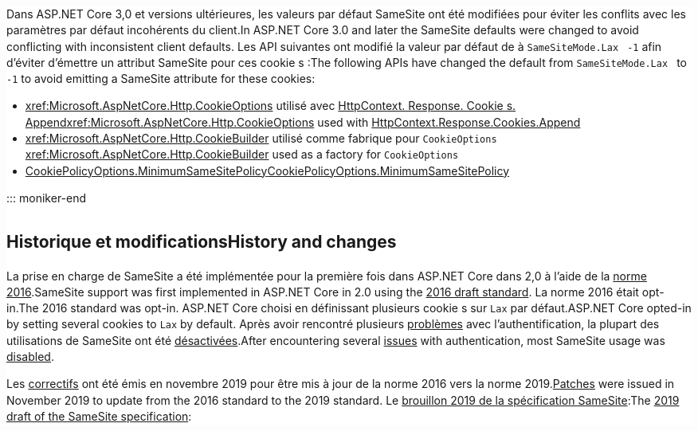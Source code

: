 <span data-ttu-id="bd2e6-164">Dans ASP.NET Core 3,0 et versions ultérieures, les valeurs par défaut SameSite ont été modifiées pour éviter les conflits avec les paramètres par défaut incohérents du client.</span><span class="sxs-lookup"><span data-stu-id="bd2e6-164">In ASP.NET Core 3.0 and later the SameSite defaults were changed to avoid conflicting with inconsistent client defaults.</span></span> <span data-ttu-id="bd2e6-165">Les API suivantes ont modifié la valeur par défaut de à `SameSiteMode.Lax ` `-1` afin d’éviter d’émettre un attribut SameSite pour ces cookie s :</span><span class="sxs-lookup"><span data-stu-id="bd2e6-165">The following APIs have changed the default from `SameSiteMode.Lax ` to `-1` to avoid emitting a SameSite attribute for these cookies:</span></span>

* <span data-ttu-id="bd2e6-166"><xref:Microsoft.AspNetCore.Http.CookieOptions> utilisé avec [HttpContext. Response. Cookie s. Append](xref:Microsoft.AspNetCore.Http.IResponseCookies.Append*)</span><span class="sxs-lookup"><span data-stu-id="bd2e6-166"><xref:Microsoft.AspNetCore.Http.CookieOptions> used with [HttpContext.Response.Cookies.Append](xref:Microsoft.AspNetCore.Http.IResponseCookies.Append*)</span></span>
* <span data-ttu-id="bd2e6-167"><xref:Microsoft.AspNetCore.Http.CookieBuilder>  utilisé comme fabrique pour `CookieOptions`</span><span class="sxs-lookup"><span data-stu-id="bd2e6-167"><xref:Microsoft.AspNetCore.Http.CookieBuilder>  used as a factory for `CookieOptions`</span></span>
* <span data-ttu-id="bd2e6-168">[CookiePolicyOptions.MinimumSameSitePolicy](xref:Microsoft.AspNetCore.Builder.CookiePolicyOptions.MinimumSameSitePolicy)</span><span class="sxs-lookup"><span data-stu-id="bd2e6-168">[CookiePolicyOptions.MinimumSameSitePolicy](xref:Microsoft.AspNetCore.Builder.CookiePolicyOptions.MinimumSameSitePolicy)</span></span>

::: moniker-end

## <a name="history-and-changes"></a><span data-ttu-id="bd2e6-169">Historique et modifications</span><span class="sxs-lookup"><span data-stu-id="bd2e6-169">History and changes</span></span>

<span data-ttu-id="bd2e6-170">La prise en charge de SameSite a été implémentée pour la première fois dans ASP.NET Core dans 2,0 à l’aide de la [norme 2016](https://tools.ietf.org/html/draft-west-first-party-cookies-07#section-4.1).</span><span class="sxs-lookup"><span data-stu-id="bd2e6-170">SameSite support was first implemented in ASP.NET Core in 2.0 using the [2016 draft standard](https://tools.ietf.org/html/draft-west-first-party-cookies-07#section-4.1).</span></span> <span data-ttu-id="bd2e6-171">La norme 2016 était opt-in.</span><span class="sxs-lookup"><span data-stu-id="bd2e6-171">The 2016 standard was opt-in.</span></span> <span data-ttu-id="bd2e6-172">ASP.NET Core choisi en définissant plusieurs cookie s sur `Lax` par défaut.</span><span class="sxs-lookup"><span data-stu-id="bd2e6-172">ASP.NET Core opted-in by setting several cookies to `Lax` by default.</span></span> <span data-ttu-id="bd2e6-173">Après avoir rencontré plusieurs [problèmes](https://github.com/aspnet/Announcements/issues/318) avec l’authentification, la plupart des utilisations de SameSite ont été [désactivées](https://github.com/aspnet/Announcements/issues/348).</span><span class="sxs-lookup"><span data-stu-id="bd2e6-173">After encountering several [issues](https://github.com/aspnet/Announcements/issues/318) with authentication, most SameSite usage was [disabled](https://github.com/aspnet/Announcements/issues/348).</span></span>

<span data-ttu-id="bd2e6-174">Les [correctifs](https://devblogs.microsoft.com/dotnet/net-core-November-2019/) ont été émis en novembre 2019 pour être mis à jour de la norme 2016 vers la norme 2019.</span><span class="sxs-lookup"><span data-stu-id="bd2e6-174">[Patches](https://devblogs.microsoft.com/dotnet/net-core-November-2019/) were issued in November 2019 to update from the 2016 standard to the 2019 standard.</span></span> <span data-ttu-id="bd2e6-175">Le [brouillon 2019 de la spécification SameSite](https://github.com/aspnet/Announcements/issues/390):</span><span class="sxs-lookup"><span data-stu-id="bd2e6-175">The [2019 draft of the SameSite specification](https://github.com/aspnet/Announcements/issues/390):</span></span>

